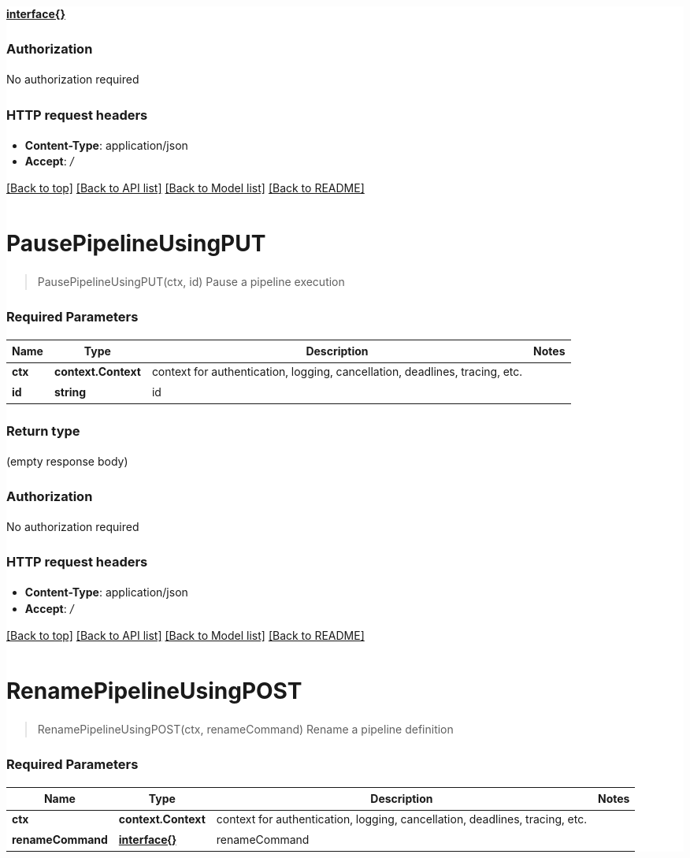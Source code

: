 [**interface{}**](interface{}.md)

### Authorization

No authorization required

### HTTP request headers

 - **Content-Type**: application/json
 - **Accept**: */*

[[Back to top]](#) [[Back to API list]](../README.md#documentation-for-api-endpoints) [[Back to Model list]](../README.md#documentation-for-models) [[Back to README]](../README.md)

# **PausePipelineUsingPUT**
> PausePipelineUsingPUT(ctx, id)
Pause a pipeline execution

### Required Parameters

Name | Type | Description  | Notes
------------- | ------------- | ------------- | -------------
 **ctx** | **context.Context** | context for authentication, logging, cancellation, deadlines, tracing, etc.
  **id** | **string**| id | 

### Return type

 (empty response body)

### Authorization

No authorization required

### HTTP request headers

 - **Content-Type**: application/json
 - **Accept**: */*

[[Back to top]](#) [[Back to API list]](../README.md#documentation-for-api-endpoints) [[Back to Model list]](../README.md#documentation-for-models) [[Back to README]](../README.md)

# **RenamePipelineUsingPOST**
> RenamePipelineUsingPOST(ctx, renameCommand)
Rename a pipeline definition

### Required Parameters

Name | Type | Description  | Notes
------------- | ------------- | ------------- | -------------
 **ctx** | **context.Context** | context for authentication, logging, cancellation, deadlines, tracing, etc.
  **renameCommand** | [**interface{}**](interface{}.md)| renameCommand | 
